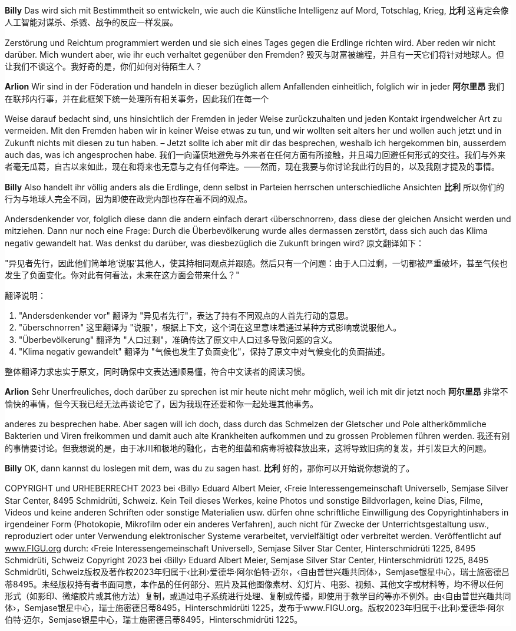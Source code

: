 **Billy** Das wird sich mit Bestimmtheit so entwickeln, wie auch die Künstliche Intelligenz auf Mord, Totschlag, Krieg,
**比利** 这肯定会像人工智能对谋杀、杀戮、战争的反应一样发展。

Zerstörung und Reichtum programmiert werden und sie sich eines Tages gegen die Erdlinge richten wird. Aber reden wir nicht darüber. Mich wundert aber, wie ihr euch verhaltet gegenüber den Fremden?
毁灭与财富被编程，并且有一天它们将针对地球人。但让我们不谈这个。我好奇的是，你们如何对待陌生人？

**Arlion** Wir sind in der Föderation und handeln in dieser bezüglich allem Anfallenden einheitlich, folglich wir in jeder
**阿尔里昂** 我们在联邦内行事，并在此框架下统一处理所有相关事务，因此我们在每一个

Weise darauf bedacht sind, uns hinsichtlich der Fremden in jeder Weise zurückzuhalten und jeden Kontakt irgendwelcher Art zu vermeiden. Mit den Fremden haben wir in keiner Weise etwas zu tun, und wir wollten seit alters her und wollen auch jetzt und in Zukunft nichts mit diesen zu tun haben. – Jetzt sollte ich aber mit dir das besprechen, weshalb ich hergekommen bin, ausserdem auch das, was ich angesprochen habe.
我们一向谨慎地避免与外来者在任何方面有所接触，并且竭力回避任何形式的交往。我们与外来者毫无瓜葛，自古以来如此，现在和将来也无意与之有任何牵连。——然而，现在我要与你讨论我此行的目的，以及我刚才提及的事情。

**Billy** Also handelt ihr völlig anders als die Erdlinge, denn selbst in Parteien herrschen unterschiedliche Ansichten
**比利** 所以你们的行为与地球人完全不同，因为即使在政党内部也存在着不同的观点。

Andersdenkender vor, folglich diese dann die andern einfach derart ‹überschnorren›, dass diese der gleichen Ansicht werden und mitziehen. Dann nur noch eine Frage: Durch die Überbevölkerung wurde alles dermassen zerstört, dass sich auch das Klima negativ gewandelt hat. Was denkst du darüber, was diesbezüglich die Zukunft bringen wird?
原文翻译如下：

"异见者先行，因此他们简单地‘说服’其他人，使其持相同观点并跟随。然后只有一个问题：由于人口过剩，一切都被严重破坏，甚至气候也发生了负面变化。你对此有何看法，未来在这方面会带来什么？"

翻译说明：
1. "Andersdenkender vor" 翻译为 "异见者先行"，表达了持有不同观点的人首先行动的意思。
2. "überschnorren" 这里翻译为 "说服"，根据上下文，这个词在这里意味着通过某种方式影响或说服他人。
3. "Überbevölkerung" 翻译为 "人口过剩"，准确传达了原文中人口过多导致问题的含义。
4. "Klima negativ gewandelt" 翻译为 "气候也发生了负面变化"，保持了原文中对气候变化的负面描述。

整体翻译力求忠实于原文，同时确保中文表达通顺易懂，符合中文读者的阅读习惯。

**Arlion** Sehr Unerfreuliches, doch darüber zu sprechen ist mir heute nicht mehr möglich, weil ich mit dir jetzt noch
**阿尔里昂** 非常不愉快的事情，但今天我已经无法再谈论它了，因为我现在还要和你一起处理其他事务。

anderes zu besprechen habe. Aber sagen will ich doch, dass durch das Schmelzen der Gletscher und Pole altherkömmliche Bakterien und Viren freikommen und damit auch alte Krankheiten aufkommen und zu grossen Problemen führen werden.
我还有别的事情要讨论。但我想说的是，由于冰川和极地的融化，古老的细菌和病毒将被释放出来，这将导致旧病的复发，并引发巨大的问题。

**Billy** OK, dann kannst du loslegen mit dem, was du zu sagen hast.
**比利** 好的，那你可以开始说你想说的了。

COPYRIGHT und URHEBERRECHT 2023 bei ‹Billy› Eduard Albert Meier, ‹Freie Interessengemeinschaft Universell›, Semjase Silver Star Center, 8495 Schmidrüti, Schweiz. Kein Teil dieses Werkes, keine Photos und sonstige Bildvorlagen, keine Dias, Filme, Videos und keine anderen Schriften oder sonstige Materialien usw. dürfen ohne schriftliche Einwilligung des Copyrightinhabers in irgendeiner Form (Photokopie, Mikrofilm oder ein anderes Verfahren), auch nicht für Zwecke der Unterrichtsgestaltung usw., reproduziert oder unter Verwendung elektronischer Systeme verarbeitet, vervielfältigt oder verbreitet werden. Veröffentlicht auf www.FIGU.org durch: ‹Freie Interessengemeinschaft Universell›, Semjase Silver Star Center, Hinterschmidrüti 1225, 8495 Schmidrüti, Schweiz Copyright 2023 bei ‹Billy› Eduard Albert Meier, Semjase Silver Star Center, Hinterschmidrüti 1225, 8495 Schmidrüti, Schweiz版权及著作权2023年归属于‹比利›爱德华·阿尔伯特·迈尔，‹自由普世兴趣共同体›，Semjase银星中心，瑞士施密德吕蒂8495。未经版权持有者书面同意，本作品的任何部分、照片及其他图像素材、幻灯片、电影、视频、其他文字或材料等，均不得以任何形式（如影印、微缩胶片或其他方法）复制，或通过电子系统进行处理、复制或传播，即使用于教学目的等亦不例外。由‹自由普世兴趣共同体›，Semjase银星中心，瑞士施密德吕蒂8495，Hinterschmidrüti 1225，发布于www.FIGU.org。版权2023年归属于‹比利›爱德华·阿尔伯特·迈尔，Semjase银星中心，瑞士施密德吕蒂8495，Hinterschmidrüti 1225。

